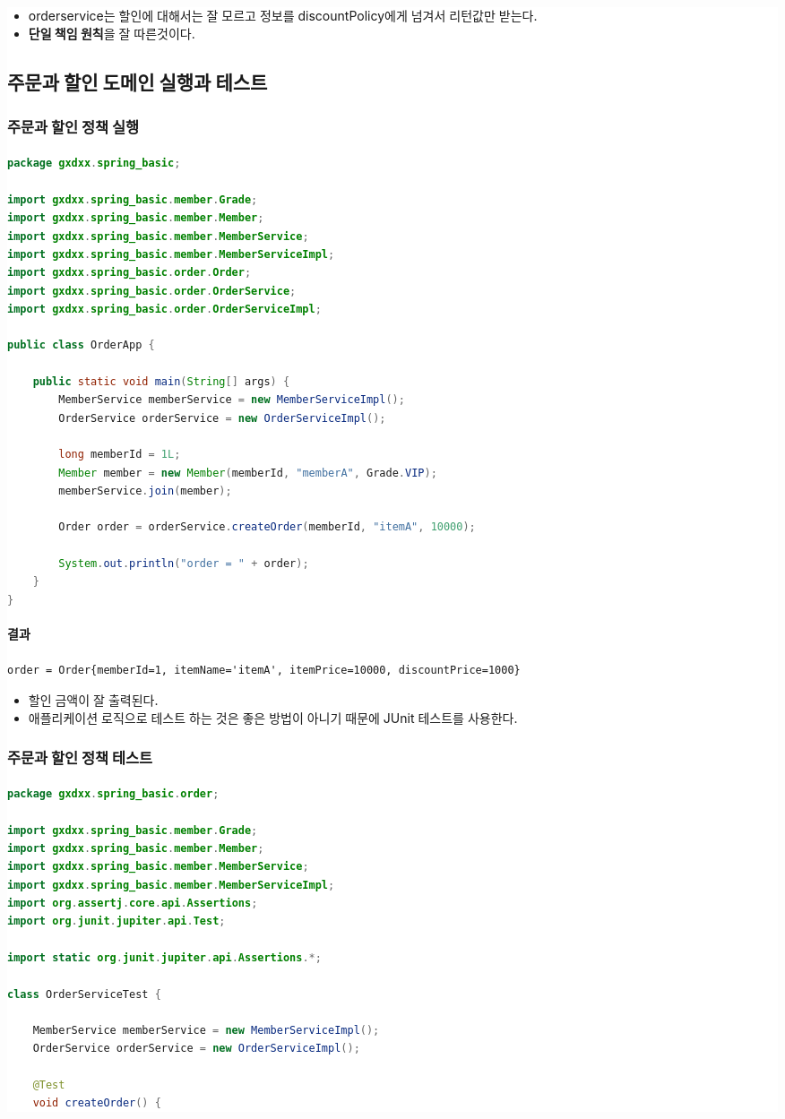 - orderservice는 할인에 대해서는 잘 모르고 정보를 discountPolicy에게 넘겨서 리턴값만 받는다.
- **단일 책임 원칙**을 잘 따른것이다.

## 주문과 할인 도메인 실행과 테스트

### 주문과 할인 정책 실행

```java
package gxdxx.spring_basic;

import gxdxx.spring_basic.member.Grade;
import gxdxx.spring_basic.member.Member;
import gxdxx.spring_basic.member.MemberService;
import gxdxx.spring_basic.member.MemberServiceImpl;
import gxdxx.spring_basic.order.Order;
import gxdxx.spring_basic.order.OrderService;
import gxdxx.spring_basic.order.OrderServiceImpl;

public class OrderApp {
    
    public static void main(String[] args) {
        MemberService memberService = new MemberServiceImpl();
        OrderService orderService = new OrderServiceImpl();
        
        long memberId = 1L;
        Member member = new Member(memberId, "memberA", Grade.VIP);
        memberService.join(member);
        
        Order order = orderService.createOrder(memberId, "itemA", 10000);
        
        System.out.println("order = " + order);
    }
}
```

#### 결과

```
order = Order{memberId=1, itemName='itemA', itemPrice=10000, discountPrice=1000}
```

- 할인 금액이 잘 출력된다.
- 애플리케이션 로직으로 테스트 하는 것은 좋은 방법이 아니기 때문에 JUnit 테스트를 사용한다.

### 주문과 할인 정책 테스트

```java
package gxdxx.spring_basic.order;

import gxdxx.spring_basic.member.Grade;
import gxdxx.spring_basic.member.Member;
import gxdxx.spring_basic.member.MemberService;
import gxdxx.spring_basic.member.MemberServiceImpl;
import org.assertj.core.api.Assertions;
import org.junit.jupiter.api.Test;

import static org.junit.jupiter.api.Assertions.*;

class OrderServiceTest { 
    
    MemberService memberService = new MemberServiceImpl();
    OrderService orderService = new OrderServiceImpl();
    
    @Test 
    void createOrder() {
```